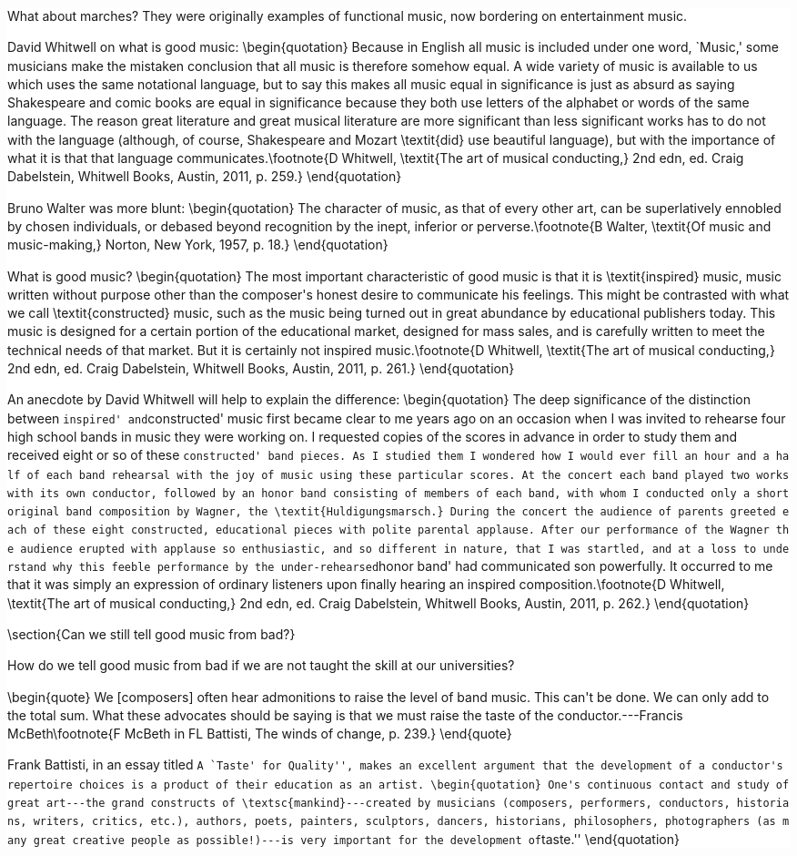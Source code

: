 What about marches? They were originally examples of functional music, now bordering on entertainment music.

David Whitwell on what is good music: \begin{quotation} Because in English all music is included under one word, \`Music,' some musicians make the mistaken conclusion that all music is therefore somehow equal. A wide variety of music is available to us which uses the same notational language, but to say this makes all music equal in significance is just as absurd as saying Shakespeare and comic books are equal in significance because they both use letters of the alphabet or words of the same language. The reason great literature and great musical literature are more significant than less significant works has to do not with the language \(although, of course, Shakespeare and Mozart \textit{did} use beautiful language\), but with the importance of what it is that that language communicates.\footnote{D Whitwell, \textit{The art of musical conducting,} 2nd edn, ed. Craig Dabelstein, Whitwell Books, Austin, 2011, p. 259.} \end{quotation}

Bruno Walter was more blunt: \begin{quotation} The character of music, as that of every other art, can be superlatively ennobled by chosen individuals, or debased beyond recognition by the inept, inferior or perverse.\footnote{B Walter, \textit{Of music and music-making,} Norton, New York, 1957, p. 18.} \end{quotation}

What is good music? \begin{quotation} The most important characteristic of good music is that it is \textit{inspired} music, music written without purpose other than the composer's honest desire to communicate his feelings. This might be contrasted with what we call \textit{constructed} music, such as the music being turned out in great abundance by educational publishers today. This music is designed for a certain portion of the educational market, designed for mass sales, and is carefully written to meet the technical needs of that market. But it is certainly not inspired music.\footnote{D Whitwell, \textit{The art of musical conducting,} 2nd edn, ed. Craig Dabelstein, Whitwell Books, Austin, 2011, p. 261.} \end{quotation}

An anecdote by David Whitwell will help to explain the difference: \begin{quotation} The deep significance of the distinction between `inspired' and`constructed' music first became clear to me years ago on an occasion when I was invited to rehearse four high school bands in music they were working on. I requested copies of the scores in advance in order to study them and received eight or so of these `constructed' band pieces. As I studied them I wondered how I would ever fill an hour and a half of each band rehearsal with the joy of music using these particular scores. At the concert each band played two works with its own conductor, followed by an honor band consisting of members of each band, with whom I conducted only a short original band composition by Wagner, the \textit{Huldigungsmarsch.} During the concert the audience of parents greeted each of these eight constructed, educational pieces with polite parental applause. After our performance of the Wagner the audience erupted with applause so enthusiastic, and so different in nature, that I was startled, and at a loss to understand why this feeble performance by the under-rehearsed`honor band' had communicated son powerfully. It occurred to me that it was simply an expression of ordinary listeners upon finally hearing an inspired composition.\footnote{D Whitwell, \textit{The art of musical conducting,} 2nd edn, ed. Craig Dabelstein, Whitwell Books, Austin, 2011, p. 262.} \end{quotation}

\section{Can we still tell good music from bad?}

How do we tell good music from bad if we are not taught the skill at our universities?

\begin{quote} We \[composers\] often hear admonitions to raise the level of band music. This can't be done. We can only add to the total sum. What these advocates should be saying is that we must raise the taste of the conductor.---Francis McBeth\footnote{F McBeth in FL Battisti, The winds of change, p. 239.} \end{quote}

Frank Battisti, in an essay titled ``A `Taste' for Quality'', makes an excellent argument that the development of a conductor's repertoire choices is a product of their education as an artist. \begin{quotation} One's continuous contact and study of great art---the grand constructs of \textsc{mankind}---created by musicians (composers, performers, conductors, historians, writers, critics, etc.), authors, poets, painters, sculptors, dancers, historians, philosophers, photographers (as many great creative people as possible!)---is very important for the development of``taste.'' \end{quotation}
